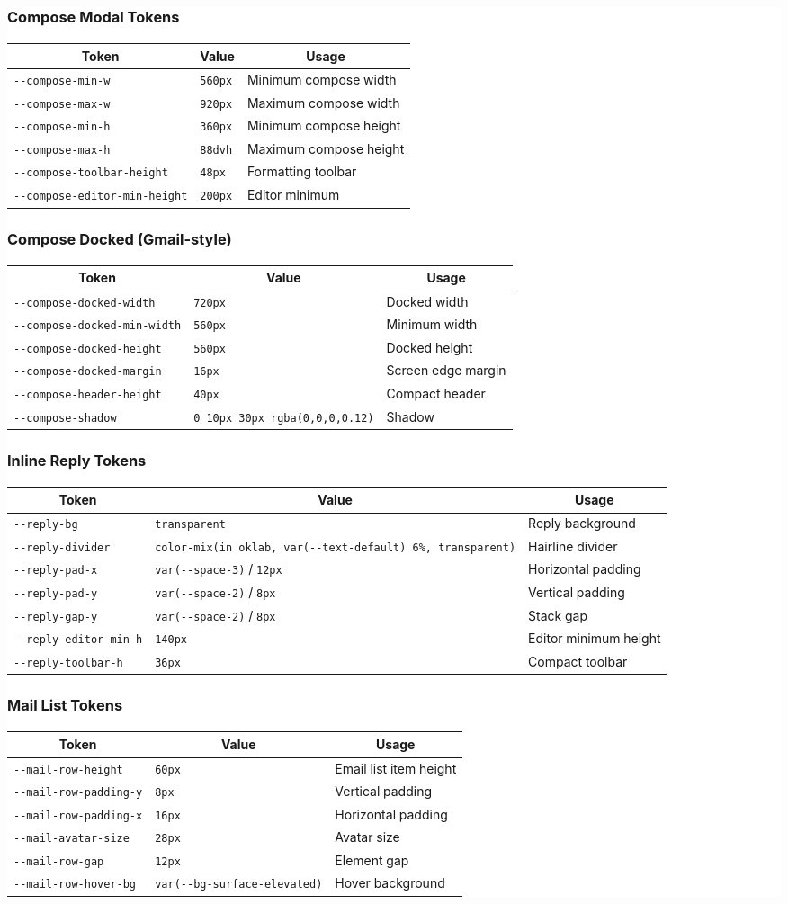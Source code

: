 ### Compose Modal Tokens
| Token | Value | Usage |
|-------|-------|-------|
| `--compose-min-w` | `560px` | Minimum compose width |
| `--compose-max-w` | `920px` | Maximum compose width |
| `--compose-min-h` | `360px` | Minimum compose height |
| `--compose-max-h` | `88dvh` | Maximum compose height |
| `--compose-toolbar-height` | `48px` | Formatting toolbar |
| `--compose-editor-min-height` | `200px` | Editor minimum |

### Compose Docked (Gmail-style)
| Token | Value | Usage |
|-------|-------|-------|
| `--compose-docked-width` | `720px` | Docked width |
| `--compose-docked-min-width` | `560px` | Minimum width |
| `--compose-docked-height` | `560px` | Docked height |
| `--compose-docked-margin` | `16px` | Screen edge margin |
| `--compose-header-height` | `40px` | Compact header |
| `--compose-shadow` | `0 10px 30px rgba(0,0,0,0.12)` | Shadow |

### Inline Reply Tokens
| Token | Value | Usage |
|-------|-------|-------|
| `--reply-bg` | `transparent` | Reply background |
| `--reply-divider` | `color-mix(in oklab, var(--text-default) 6%, transparent)` | Hairline divider |
| `--reply-pad-x` | `var(--space-3)` / `12px` | Horizontal padding |
| `--reply-pad-y` | `var(--space-2)` / `8px` | Vertical padding |
| `--reply-gap-y` | `var(--space-2)` / `8px` | Stack gap |
| `--reply-editor-min-h` | `140px` | Editor minimum height |
| `--reply-toolbar-h` | `36px` | Compact toolbar |

### Mail List Tokens
| Token | Value | Usage |
|-------|-------|-------|
| `--mail-row-height` | `60px` | Email list item height |
| `--mail-row-padding-y` | `8px` | Vertical padding |
| `--mail-row-padding-x` | `16px` | Horizontal padding |
| `--mail-avatar-size` | `28px` | Avatar size |
| `--mail-row-gap` | `12px` | Element gap |
| `--mail-row-hover-bg` | `var(--bg-surface-elevated)` | Hover background |
